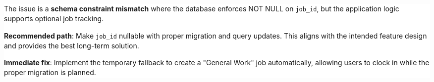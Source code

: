 The issue is a **schema constraint mismatch** where the database enforces NOT NULL on `job_id`, but the application logic supports optional job tracking. 

**Recommended path**: Make `job_id` nullable with proper migration and query updates. This aligns with the intended feature design and provides the best long-term solution.

**Immediate fix**: Implement the temporary fallback to create a "General Work" job automatically, allowing users to clock in while the proper migration is planned.
